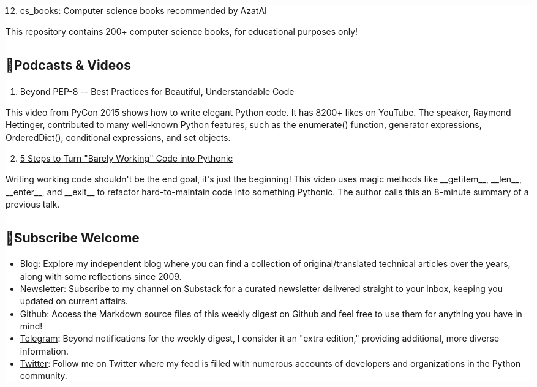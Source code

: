 12. [cs_books: Computer science books recommended by AzatAI](https://github.com/AzatAI/cs_books)

This repository contains 200+ computer science books, for educational purposes only!

## 🐢Podcasts & Videos

1. [Beyond PEP-8 -- Best Practices for Beautiful, Understandable Code](https://www.youtube.com/watch?v=wf-BqAjZb8M)

This video from PyCon 2015 shows how to write elegant Python code. It has 8200+ likes on YouTube. The speaker, Raymond Hettinger, contributed to many well-known Python features, such as the enumerate() function, generator expressions, OrderedDict(), conditional expressions, and set objects.

2. [5 Steps to Turn "Barely Working" Code into Pythonic](https://www.youtube.com/watch?v=spi0N_PNznE)

Writing working code shouldn't be the end goal, it's just the beginning! This video uses magic methods like \_\_getitem\_\_, \_\_len\_\_, \_\_enter\_\_, and \_\_exit\_\_ to refactor hard-to-maintain code into something Pythonic. The author calls this an 8-minute summary of a previous talk.

## 🐼Subscribe Welcome

- [Blog](https://pythoncat.top): Explore my independent blog where you can find a collection of original/translated technical articles over the years, along with some reflections since 2009.
- [Newsletter](https://pythoncat.substack.com/s/python-trending-weekly): Subscribe to my channel on Substack for a curated newsletter delivered straight to your inbox, keeping you updated on current affairs.
- [Github](https://github.com/chinesehuazhou/python-weekly): Access the Markdown source files of this weekly digest on Github and feel free to use them for anything you have in mind!
- [Telegram](https://t.me/pythontrendingweekly): Beyond notifications for the weekly digest, I consider it an "extra edition," providing additional, more diverse information.
- [Twitter](https://twitter.com/chinesehuazhou): Follow me on Twitter where my feed is filled with numerous accounts of developers and organizations in the Python community.